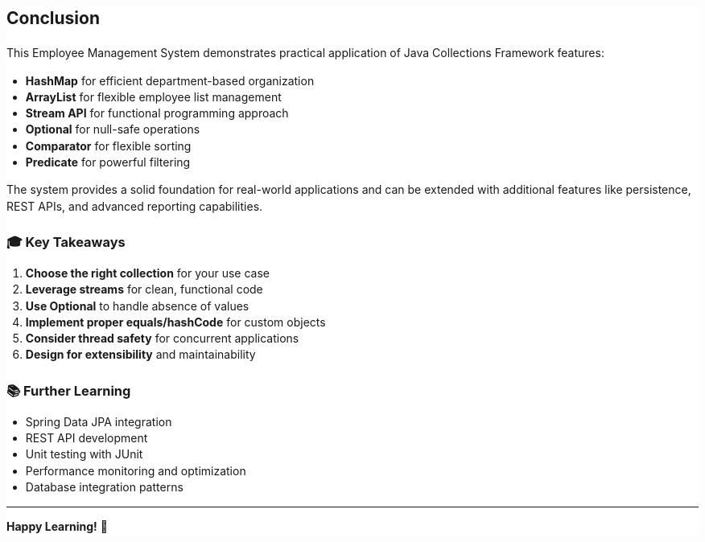 
## Conclusion

This Employee Management System demonstrates practical application of Java Collections Framework features:

- **HashMap** for efficient department-based organization
- **ArrayList** for flexible employee list management
- **Stream API** for functional programming approach
- **Optional** for null-safe operations
- **Comparator** for flexible sorting
- **Predicate** for powerful filtering

The system provides a solid foundation for real-world applications and can be extended with additional features like persistence, REST APIs, and advanced reporting capabilities.

### 🎓 Key Takeaways

1. **Choose the right collection** for your use case
2. **Leverage streams** for clean, functional code
3. **Use Optional** to handle absence of values
4. **Implement proper equals/hashCode** for custom objects
5. **Consider thread safety** for concurrent applications
6. **Design for extensibility** and maintainability

### 📚 Further Learning

- Spring Data JPA integration
- REST API development
- Unit testing with JUnit
- Performance monitoring and optimization
- Database integration patterns

---

**Happy Learning!** 🎉

